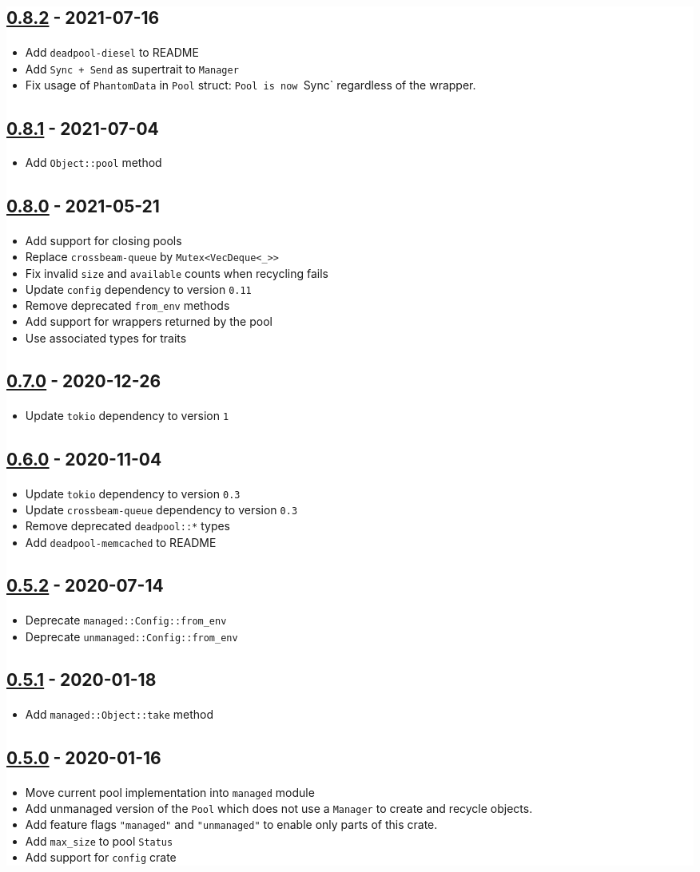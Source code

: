 ## [0.8.2] - 2021-07-16

- Add `deadpool-diesel` to README
- Add `Sync + Send` as supertrait to `Manager`
- Fix usage of `PhantomData` in `Pool` struct: `Pool is now `Sync` regardless of the wrapper.

## [0.8.1] - 2021-07-04

- Add `Object::pool` method

## [0.8.0] - 2021-05-21

- Add support for closing pools
- Replace `crossbeam-queue` by `Mutex<VecDeque<_>>`
- Fix invalid `size` and `available` counts when recycling fails
- Update `config` dependency to version `0.11`
- Remove deprecated `from_env` methods
- Add support for wrappers returned by the pool
- Use associated types for traits

## [0.7.0] - 2020-12-26

- Update `tokio` dependency to version `1`

## [0.6.0] - 2020-11-04

- Update `tokio` dependency to version `0.3`
- Update `crossbeam-queue` dependency to version `0.3`
- Remove deprecated `deadpool::*` types
- Add `deadpool-memcached` to README

## [0.5.2] - 2020-07-14

- Deprecate `managed::Config::from_env`
- Deprecate `unmanaged::Config::from_env`

## [0.5.1] - 2020-01-18

- Add `managed::Object::take` method

## [0.5.0] - 2020-01-16

- Move current pool implementation into `managed` module
- Add unmanaged version of the `Pool` which does not use a `Manager`
  to create and recycle objects.
- Add feature flags `"managed"` and `"unmanaged"` to enable only parts
  of this crate.
- Add `max_size` to pool `Status`
- Add support for `config` crate


[Unreleased]: https://github.com/bikeshedder/deadpool/compare/deadpool-v0.12.2...HEAD
[0.12.2]: https://github.com/bikeshedder/deadpool/compare/deadpool-v0.12.1...deadpool-v0.12.2
[0.12.1]: https://github.com/bikeshedder/deadpool/compare/deadpool-v0.12.0...deadpool-v0.12.1
[0.12.0]: https://github.com/bikeshedder/deadpool/compare/deadpool-v0.11.2...deadpool-v0.12.0
[0.11.2]: https://github.com/bikeshedder/deadpool/compare/deadpool-v0.11.1...deadpool-v0.11.2
[0.11.1]: https://github.com/bikeshedder/deadpool/compare/deadpool-v0.11.0...deadpool-v0.11.1
[0.11.0]: https://github.com/bikeshedder/deadpool/compare/deadpool-v0.10.0...deadpool-v0.11.0
[0.10.0]: https://github.com/bikeshedder/deadpool/compare/deadpool-v0.9.5...deadpool-v0.10.0
[0.9.5]: https://github.com/bikeshedder/deadpool/compare/deadpool-v0.9.4...deadpool-v0.9.5
[0.9.4]: https://github.com/bikeshedder/deadpool/compare/deadpool-v0.9.3...deadpool-v0.9.4
[0.9.3]: https://github.com/bikeshedder/deadpool/compare/deadpool-v0.9.2...deadpool-v0.9.3
[0.9.2]: https://github.com/bikeshedder/deadpool/compare/deadpool-v0.9.1...deadpool-v0.9.2
[0.9.1]: https://github.com/bikeshedder/deadpool/compare/deadpool-v0.9.0...deadpool-v0.9.1
[0.9.0]: https://github.com/bikeshedder/deadpool/compare/deadpool-v0.8.2...deadpool-v0.9.0
[0.8.2]: https://github.com/bikeshedder/deadpool/compare/deadpool-v0.8.1...deadpool-v0.8.2
[0.8.1]: https://github.com/bikeshedder/deadpool/compare/deadpool-v0.8.0...deadpool-v0.8.1
[0.8.0]: https://github.com/bikeshedder/deadpool/compare/deadpool-v0.7.0...deadpool-v0.8.0
[0.7.0]: https://github.com/bikeshedder/deadpool/compare/deadpool-v0.6.0...deadpool-v0.7.0
[0.6.0]: https://github.com/bikeshedder/deadpool/compare/deadpool-v0.5.2...deadpool-v0.6.0
[0.5.2]: https://github.com/bikeshedder/deadpool/compare/deadpool-v0.5.1...deadpool-v0.5.2
[0.5.1]: https://github.com/bikeshedder/deadpool/compare/deadpool-v0.5.0...deadpool-v0.5.1
[0.5.0]: https://github.com/bikeshedder/deadpool/compare/deadpool-v0.4.4...deadpool-v0.5.0
[0.4.4]: https://github.com/bikeshedder/deadpool/compare/deadpool-v0.4.3...deadpool-v0.4.4
[0.4.3]: https://github.com/bikeshedder/deadpool/compare/deadpool-v0.4.2...deadpool-v0.4.3
[0.4.2]: https://github.com/bikeshedder/deadpool/compare/deadpool-v0.4.1...deadpool-v0.4.2
[0.4.1]: https://github.com/bikeshedder/deadpool/compare/deadpool-v0.4.0...deadpool-v0.4.1
[0.4.0]: https://github.com/bikeshedder/deadpool/compare/deadpool-v0.3.0...deadpool-v0.4.0
[0.3.0]: https://github.com/bikeshedder/deadpool/compare/deadpool-v0.2.3...deadpool-v0.3.0
[0.2.3]: https://github.com/bikeshedder/deadpool/compare/deadpool-v0.2.2...deadpool-v0.2.3
[0.2.2]: https://github.com/bikeshedder/deadpool/compare/deadpool-v0.2.1...deadpool-v0.2.2
[0.2.0]: https://github.com/bikeshedder/deadpool/compare/deadpool-v0.1.0...deadpool-v0.2.0
[0.1.0]: https://github.com/bikeshedder/deadpool/releases/tag/deadpool-v0.1.0